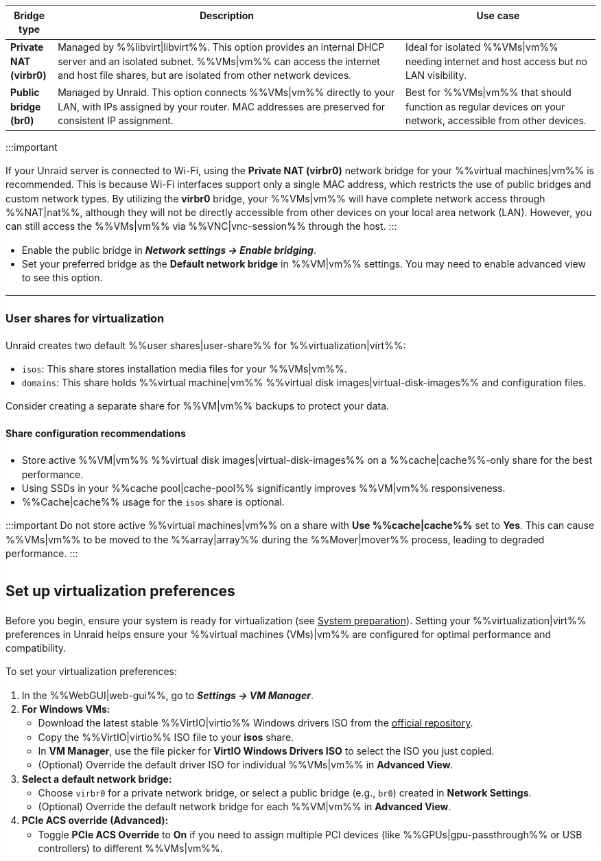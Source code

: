 | Bridge type             | Description                                                                                                                                | Use case                                                                                   |
|-------------------------|--------------------------------------------------------------------------------------------------------------------------------------------|--------------------------------------------------------------------------------------------|
| **Private NAT (virbr0)**| Managed by %%libvirt&#124;libvirt%%. This option provides an internal DHCP server and an isolated subnet. %%VMs&#124;vm%% can access the internet and host file shares, but are isolated from other network devices. | Ideal for isolated %%VMs&#124;vm%% needing internet and host access but no LAN visibility.              |
| **Public bridge (br0)** | Managed by Unraid. This option connects %%VMs&#124;vm%% directly to your LAN, with IPs assigned by your router. MAC addresses are preserved for consistent IP assignment. | Best for %%VMs&#124;vm%% that should function as regular devices on your network, accessible from other devices. |

:::important

If your Unraid server is connected to Wi-Fi, using the **Private NAT (virbr0)** network bridge for your %%virtual machines|vm%% is recommended. This is because Wi-Fi interfaces support only a single MAC address, which restricts the use of public bridges and custom network types. By utilizing the **virbr0** bridge, your %%VMs|vm%% will have complete network access through %%NAT|nat%%, although they will not be directly accessible from other devices on your local area network (LAN). However, you can still access the %%VMs|vm%% via %%VNC|vnc-session%% through the host.
:::

- Enable the public bridge in ***Network settings → Enable bridging***.
- Set your preferred bridge as the **Default network bridge** in %%VM|vm%% settings. You may need to enable advanced view to see this option.

---

### User shares for virtualization

Unraid creates two default %%user shares|user-share%% for %%virtualization|virt%%:

- `isos`: This share stores installation media files for your %%VMs|vm%%.
- `domains`: This share holds %%virtual machine|vm%% %%virtual disk images|virtual-disk-images%% and configuration files.

Consider creating a separate share for %%VM|vm%% backups to protect your data.

<h4>Share configuration recommendations</h4>

- Store active %%VM|vm%% %%virtual disk images|virtual-disk-images%% on a %%cache|cache%%-only share for the best performance.
- Using SSDs in your %%cache pool|cache-pool%% significantly improves %%VM|vm%% responsiveness.
- %%Cache|cache%% usage for the `isos` share is optional.

:::important
Do not store active %%virtual machines|vm%% on a share with **Use %%cache|cache%%** set to **Yes**. This can cause %%VMs|vm%% to be moved to the %%array|array%% during the %%Mover|mover%% process, leading to degraded performance.
:::

## Set up virtualization preferences

Before you begin, ensure your system is ready for virtualization (see [System preparation](#system-preparation)). Setting your %%virtualization|virt%% preferences in Unraid helps ensure your %%virtual machines (VMs)|vm%% are configured for optimal performance and compatibility.

To set your virtualization preferences:

1. In the %%WebGUI|web-gui%%, go to ***Settings → VM Manager***.
2. **For Windows VMs:**
   - Download the latest stable %%VirtIO|virtio%% Windows drivers ISO from the [official repository](https://github.com/virtio-win/virtio-win-pkg-scripts/blob/master/README.md).
   - Copy the %%VirtIO|virtio%% ISO file to your **isos** share.
   - In **VM Manager**, use the file picker for **VirtIO Windows Drivers ISO** to select the ISO you just copied.
   - (Optional) Override the default driver ISO for individual %%VMs|vm%% in **Advanced View**.
3. **Select a default network bridge:**
   - Choose `virbr0` for a private network bridge, or select a public bridge (e.g., `br0`) created in **Network Settings**.
   - (Optional) Override the default network bridge for each %%VM|vm%% in **Advanced View**.
4. **PCIe ACS override (Advanced):**
   - Toggle **PCIe ACS Override** to **On** if you need to assign multiple PCI devices (like %%GPUs|gpu-passthrough%% or USB controllers) to different %%VMs|vm%%.